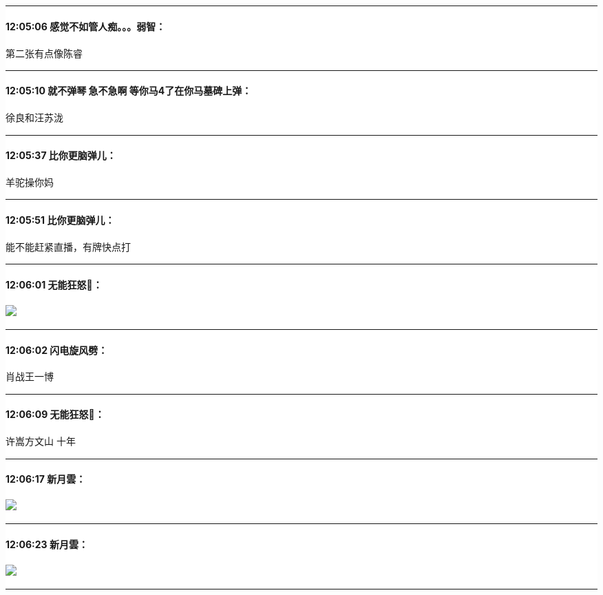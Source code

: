 *****

#### 12:05:06  感觉不如管人痴。。。弱智：

第二张有点像陈睿

*****

#### 12:05:10  就不弹琴 急不急啊 等你马4了在你马墓碑上弹：

徐良和汪苏泷

*****

#### 12:05:37  比你更脑弹儿：

羊驼操你妈

*****

#### 12:05:51  比你更脑弹儿：

能不能赶紧直播，有牌快点打

*****

#### 12:06:01  无能狂怒💢：

![](http://gchat.qpic.cn/gchatpic_new/1409140060/614391357-2758056534-076A4B0B17A7E2F80428EBA71CEC4CEF/0?term=2")

*****

#### 12:06:02  闪电旋风劈：

肖战王一博

*****

#### 12:06:09  无能狂怒💢：

许嵩方文山 十年

*****

#### 12:06:17  新月雲：

![](http://gchat.qpic.cn/gchatpic_new/477620183/614391357-3209369212-3DA0BE12139CCA85487D66456F4B0C3C/0?term=2")

*****

#### 12:06:23  新月雲：

![](http://gchat.qpic.cn/gchatpic_new/477620183/614391357-2613704042-0B73F3ADAB9C7ED7E0BACFDE1457CE99/0?term=2")

*****
